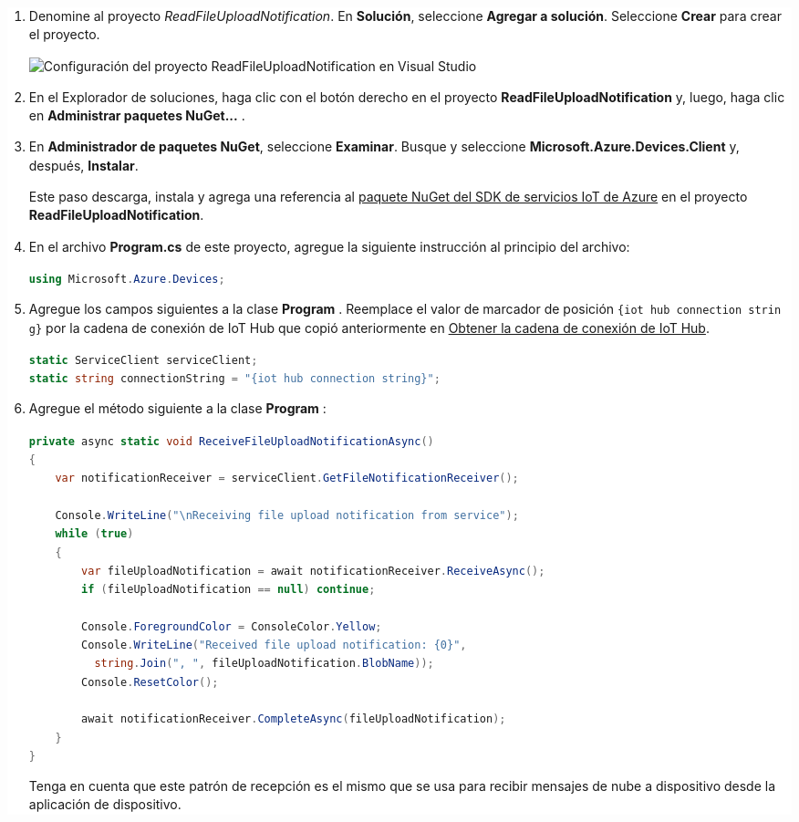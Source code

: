 1. Denomine al proyecto *ReadFileUploadNotification*. En **Solución**, seleccione **Agregar a solución**. Seleccione **Crear** para crear el proyecto.

    ![Configuración del proyecto ReadFileUploadNotification en Visual Studio](./media/iot-hub-csharp-csharp-file-upload/read-file-upload-project-configure.png)

1. En el Explorador de soluciones, haga clic con el botón derecho en el proyecto **ReadFileUploadNotification** y, luego, haga clic en **Administrar paquetes NuGet...** .

1. En **Administrador de paquetes NuGet**, seleccione **Examinar**. Busque y seleccione **Microsoft.Azure.Devices.Client** y, después, **Instalar**.

    Este paso descarga, instala y agrega una referencia al [paquete NuGet del SDK de servicios IoT de Azure](https://www.nuget.org/packages/Microsoft.Azure.Devices/) en el proyecto **ReadFileUploadNotification**.

1. En el archivo **Program.cs** de este proyecto, agregue la siguiente instrucción al principio del archivo:

    ```csharp
    using Microsoft.Azure.Devices;
    ```

1. Agregue los campos siguientes a la clase **Program** . Reemplace el valor de marcador de posición `{iot hub connection string}` por la cadena de conexión de IoT Hub que copió anteriormente en [Obtener la cadena de conexión de IoT Hub](#get-the-iot-hub-connection-string).

    ```csharp
    static ServiceClient serviceClient;
    static string connectionString = "{iot hub connection string}";
    ```

1. Agregue el método siguiente a la clase **Program** :

    ```csharp
    private async static void ReceiveFileUploadNotificationAsync()
    {
        var notificationReceiver = serviceClient.GetFileNotificationReceiver();

        Console.WriteLine("\nReceiving file upload notification from service");
        while (true)
        {
            var fileUploadNotification = await notificationReceiver.ReceiveAsync();
            if (fileUploadNotification == null) continue;

            Console.ForegroundColor = ConsoleColor.Yellow;
            Console.WriteLine("Received file upload notification: {0}", 
              string.Join(", ", fileUploadNotification.BlobName));
            Console.ResetColor();

            await notificationReceiver.CompleteAsync(fileUploadNotification);
        }
    }
    ```

    Tenga en cuenta que este patrón de recepción es el mismo que se usa para recibir mensajes de nube a dispositivo desde la aplicación de dispositivo.
